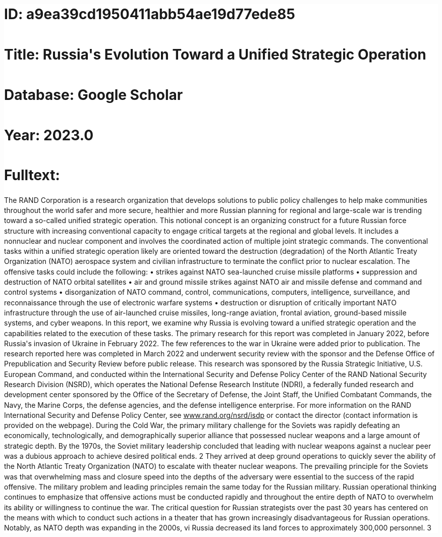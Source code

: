 # ID: a9ea39cd1950411abb54ae19d77ede85
# Title: Russia's Evolution Toward a Unified Strategic Operation
# Database: Google Scholar
# Year: 2023.0
# Fulltext:
The RAND Corporation is a research organization that develops solutions to public policy challenges to help make communities throughout the world safer and more secure, healthier and more
Russian planning for regional and large-scale war is trending toward a so-called unified strategic operation. This notional concept is an organizing construct for a future Russian force structure with increasing conventional capacity to engage critical targets at the regional and global levels. It includes a nonnuclear and nuclear component and involves the coordinated action of multiple joint strategic commands. The conventional tasks within a unified strategic operation likely are oriented toward the destruction (degradation) of the North Atlantic Treaty Organization (NATO) aerospace system and civilian infrastructure to terminate the conflict prior to nuclear escalation. The offensive tasks could include the following:
• strikes against NATO sea-launched cruise missile platforms • suppression and destruction of NATO orbital satellites • air and ground missile strikes against NATO air and missile defense and command and control systems • disorganization of NATO command, control, communications, computers, intelligence,  surveillance, and reconnaissance through the use of electronic warfare systems • destruction or disruption of critically important NATO infrastructure through the use of air-launched cruise missiles, long-range aviation, frontal aviation, ground-based missile systems, and cyber weapons.
In this report, we examine why Russia is evolving toward a unified strategic operation and the capabilities related to the execution of these tasks. The primary research for this report was completed in January 2022, before Russia's invasion of Ukraine in February 2022. The few references to the war in Ukraine were added prior to publication. The research reported here was completed in March 2022 and underwent security review with the sponsor and the Defense Office of Prepublication and Security Review before public release.
This research was sponsored by the Russia Strategic Initiative, U.S. European Command, and conducted within the International Security and Defense Policy Center of the RAND National Security Research Division (NSRD), which operates the National Defense Research Institute (NDRI), a federally funded research and development center sponsored by the Office of the Secretary of Defense, the Joint Staff, the Unified Combatant Commands, the Navy, the Marine Corps, the defense agencies, and the defense intelligence enterprise.
For more information on the RAND International Security and Defense Policy Center, see www.rand.org/nsrd/isdp or contact the director (contact information is provided on the webpage).
During the Cold War, the primary military challenge for the Soviets was rapidly defeating an economically, technologically, and demographically superior alliance that possessed nuclear weapons and a large amount of strategic depth. By the 1970s, the Soviet military leadership concluded that leading with nuclear weapons against a nuclear peer was a dubious approach to achieve desired political ends. 2 They arrived at deep ground operations to quickly sever the ability of the North Atlantic Treaty Organization (NATO) to escalate with theater nuclear weapons. The prevailing principle for the Soviets was that overwhelming mass and closure speed into the depths of the adversary were essential to the success of the rapid offensive.
The military problem and leading principles remain the same today for the Russian military. Russian operational thinking continues to emphasize that offensive actions must be conducted rapidly and throughout the entire depth of NATO to overwhelm its ability or willingness to continue the war. The critical question for Russian strategists over the past 30 years has centered on the means with which to conduct such actions in a theater that has grown increasingly disadvantageous for Russian operations. Notably, as NATO depth was expanding in the 2000s, vi Russia decreased its land forces to approximately 300,000 personnel. 
3